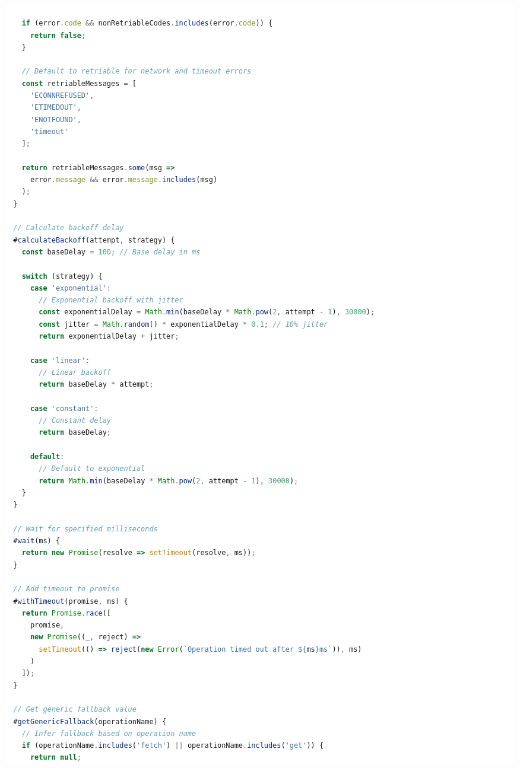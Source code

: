 ```javascript

    if (error.code && nonRetriableCodes.includes(error.code)) {
      return false;
    }

    // Default to retriable for network and timeout errors
    const retriableMessages = [
      'ECONNREFUSED',
      'ETIMEDOUT',
      'ENOTFOUND',
      'timeout'
    ];

    return retriableMessages.some(msg =>
      error.message && error.message.includes(msg)
    );
  }

  // Calculate backoff delay
  #calculateBackoff(attempt, strategy) {
    const baseDelay = 100; // Base delay in ms

    switch (strategy) {
      case 'exponential':
        // Exponential backoff with jitter
        const exponentialDelay = Math.min(baseDelay * Math.pow(2, attempt - 1), 30000);
        const jitter = Math.random() * exponentialDelay * 0.1; // 10% jitter
        return exponentialDelay + jitter;

      case 'linear':
        // Linear backoff
        return baseDelay * attempt;

      case 'constant':
        // Constant delay
        return baseDelay;

      default:
        // Default to exponential
        return Math.min(baseDelay * Math.pow(2, attempt - 1), 30000);
    }
  }

  // Wait for specified milliseconds
  #wait(ms) {
    return new Promise(resolve => setTimeout(resolve, ms));
  }

  // Add timeout to promise
  #withTimeout(promise, ms) {
    return Promise.race([
      promise,
      new Promise((_, reject) =>
        setTimeout(() => reject(new Error(`Operation timed out after ${ms}ms`)), ms)
      )
    ]);
  }

  // Get generic fallback value
  #getGenericFallback(operationName) {
    // Infer fallback based on operation name
    if (operationName.includes('fetch') || operationName.includes('get')) {
      return null;
```